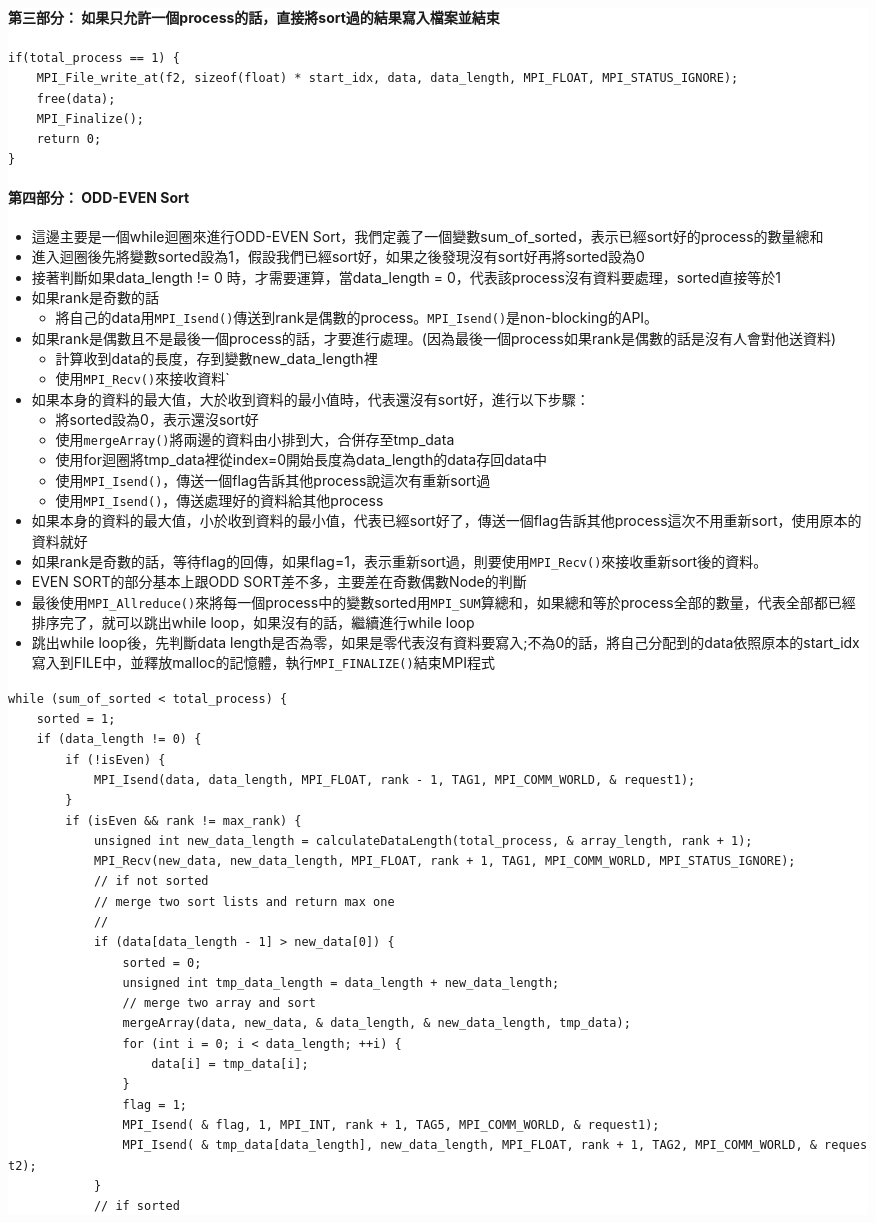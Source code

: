 #### 第三部分： 如果只允許一個process的話，直接將sort過的結果寫入檔案並結束

```c=
if(total_process == 1) {
    MPI_File_write_at(f2, sizeof(float) * start_idx, data, data_length, MPI_FLOAT, MPI_STATUS_IGNORE);
    free(data);
    MPI_Finalize();
    return 0;
}
```

#### 第四部分： ODD-EVEN Sort

- 這邊主要是一個while迴圈來進行ODD-EVEN Sort，我們定義了一個變數sum_of_sorted，表示已經sort好的process的數量總和
- 進入迴圈後先將變數sorted設為1，假設我們已經sort好，如果之後發現沒有sort好再將sorted設為0
- 接著判斷如果data_length != 0 時，才需要運算，當data_length = 0，代表該process沒有資料要處理，sorted直接等於1
- 如果rank是奇數的話
    - 將自己的data用`MPI_Isend()`傳送到rank是偶數的process。`MPI_Isend()`是non-blocking的API。
- 如果rank是偶數且不是最後一個process的話，才要進行處理。(因為最後一個process如果rank是偶數的話是沒有人會對他送資料)
    - 計算收到data的長度，存到變數new_data_length裡
    - 使用`MPI_Recv()`來接收資料`
- 如果本身的資料的最大值，大於收到資料的最小值時，代表還沒有sort好，進行以下步驟：
    - 將sorted設為0，表示還沒sort好
    - 使用`mergeArray()`將兩邊的資料由小排到大，合併存至tmp_data
    - 使用for迴圈將tmp_data裡從index=0開始長度為data_length的data存回data中
    - 使用`MPI_Isend()`，傳送一個flag告訴其他process說這次有重新sort過
    - 使用`MPI_Isend()`，傳送處理好的資料給其他process
- 如果本身的資料的最大值，小於收到資料的最小值，代表已經sort好了，傳送一個flag告訴其他process這次不用重新sort，使用原本的資料就好
- 如果rank是奇數的話，等待flag的回傳，如果flag=1，表示重新sort過，則要使用`MPI_Recv()`來接收重新sort後的資料。
- EVEN SORT的部分基本上跟ODD SORT差不多，主要差在奇數偶數Node的判斷
- 最後使用`MPI_Allreduce()`來將每一個process中的變數sorted用`MPI_SUM`算總和，如果總和等於process全部的數量，代表全部都已經排序完了，就可以跳出while loop，如果沒有的話，繼續進行while loop
- 跳出while loop後，先判斷data length是否為零，如果是零代表沒有資料要寫入;不為0的話，將自己分配到的data依照原本的start_idx寫入到FILE中，並釋放malloc的記憶體，執行`MPI_FINALIZE()`結束MPI程式

```c=
while (sum_of_sorted < total_process) {
    sorted = 1;
    if (data_length != 0) {
        if (!isEven) {
            MPI_Isend(data, data_length, MPI_FLOAT, rank - 1, TAG1, MPI_COMM_WORLD, & request1);
        }
        if (isEven && rank != max_rank) {
            unsigned int new_data_length = calculateDataLength(total_process, & array_length, rank + 1);
            MPI_Recv(new_data, new_data_length, MPI_FLOAT, rank + 1, TAG1, MPI_COMM_WORLD, MPI_STATUS_IGNORE);
            // if not sorted
            // merge two sort lists and return max one
            //
            if (data[data_length - 1] > new_data[0]) {
                sorted = 0;
                unsigned int tmp_data_length = data_length + new_data_length;
                // merge two array and sort
                mergeArray(data, new_data, & data_length, & new_data_length, tmp_data);
                for (int i = 0; i < data_length; ++i) {
                    data[i] = tmp_data[i];
                }
                flag = 1;
                MPI_Isend( & flag, 1, MPI_INT, rank + 1, TAG5, MPI_COMM_WORLD, & request1);
                MPI_Isend( & tmp_data[data_length], new_data_length, MPI_FLOAT, rank + 1, TAG2, MPI_COMM_WORLD, & request2);
            }
            // if sorted
```